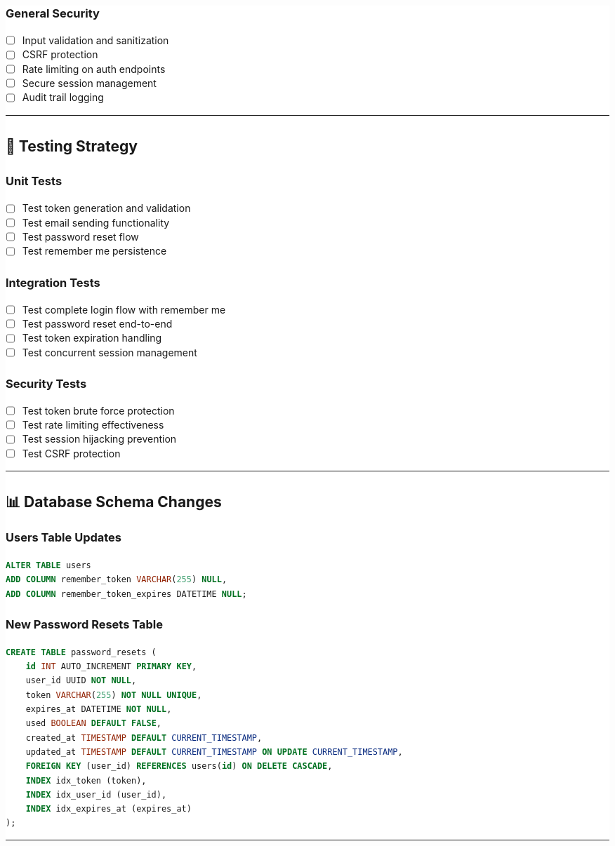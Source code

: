 ### **General Security**

-   [ ] Input validation and sanitization
-   [ ] CSRF protection
-   [ ] Rate limiting on auth endpoints
-   [ ] Secure session management
-   [ ] Audit trail logging

---

## 🧪 **Testing Strategy**

### **Unit Tests**

-   [ ] Test token generation and validation
-   [ ] Test email sending functionality
-   [ ] Test password reset flow
-   [ ] Test remember me persistence

### **Integration Tests**

-   [ ] Test complete login flow with remember me
-   [ ] Test password reset end-to-end
-   [ ] Test token expiration handling
-   [ ] Test concurrent session management

### **Security Tests**

-   [ ] Test token brute force protection
-   [ ] Test rate limiting effectiveness
-   [ ] Test session hijacking prevention
-   [ ] Test CSRF protection

---

## 📊 **Database Schema Changes**

### **Users Table Updates**

```sql
ALTER TABLE users
ADD COLUMN remember_token VARCHAR(255) NULL,
ADD COLUMN remember_token_expires DATETIME NULL;
```

### **New Password Resets Table**

```sql
CREATE TABLE password_resets (
    id INT AUTO_INCREMENT PRIMARY KEY,
    user_id UUID NOT NULL,
    token VARCHAR(255) NOT NULL UNIQUE,
    expires_at DATETIME NOT NULL,
    used BOOLEAN DEFAULT FALSE,
    created_at TIMESTAMP DEFAULT CURRENT_TIMESTAMP,
    updated_at TIMESTAMP DEFAULT CURRENT_TIMESTAMP ON UPDATE CURRENT_TIMESTAMP,
    FOREIGN KEY (user_id) REFERENCES users(id) ON DELETE CASCADE,
    INDEX idx_token (token),
    INDEX idx_user_id (user_id),
    INDEX idx_expires_at (expires_at)
);
```

---